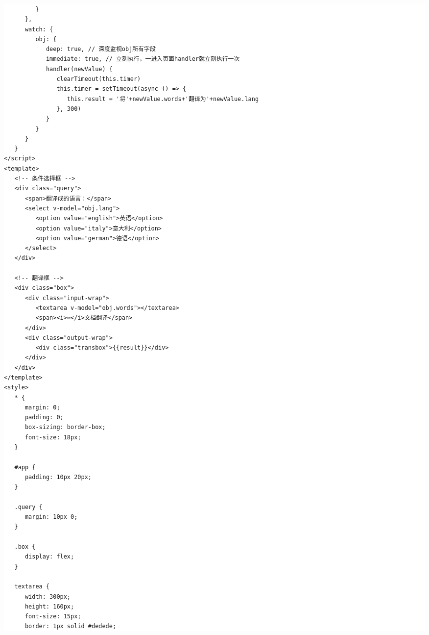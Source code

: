 ```vue
         }
      },
      watch: {
         obj: {
            deep: true, // 深度监视obj所有字段
            immediate: true, // 立刻执行，一进入页面handler就立刻执行一次
            handler(newValue) {
               clearTimeout(this.timer)
               this.timer = setTimeout(async () => {
                  this.result = '将'+newValue.words+'翻译为'+newValue.lang
               }, 300)
            }
         }
      }
   }
</script>
<template>
   <!-- 条件选择框 -->
   <div class="query">
      <span>翻译成的语言：</span>
      <select v-model="obj.lang">
         <option value="english">英语</option>
         <option value="italy">意大利</option>
         <option value="german">德语</option>
      </select>
   </div>

   <!-- 翻译框 -->
   <div class="box">
      <div class="input-wrap">
         <textarea v-model="obj.words"></textarea>
         <span><i>⌨️</i>文档翻译</span>
      </div>
      <div class="output-wrap">
         <div class="transbox">{{result}}</div>
      </div>
   </div>
</template>
<style>
   * {
      margin: 0;
      padding: 0;
      box-sizing: border-box;
      font-size: 18px;
   }

   #app {
      padding: 10px 20px;
   }

   .query {
      margin: 10px 0;
   }

   .box {
      display: flex;
   }

   textarea {
      width: 300px;
      height: 160px;
      font-size: 15px;
      border: 1px solid #dedede;
```